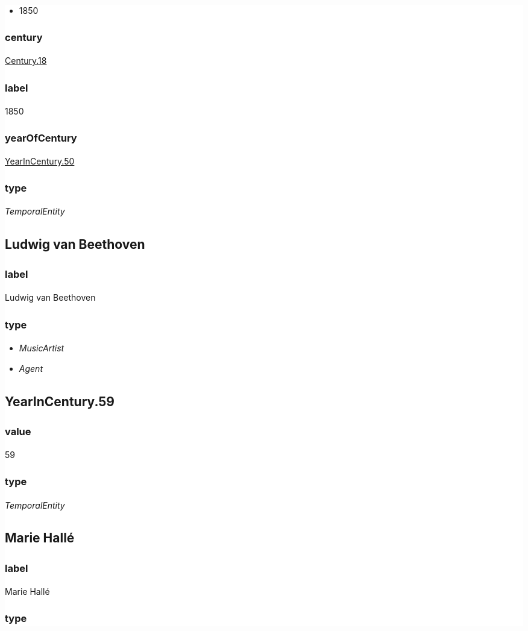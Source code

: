  - 1850

### century


[Century.18](#Century.18)

### label


1850

### yearOfCentury


[YearInCentury.50](#YearInCentury.50)

### type


*TemporalEntity*

## Ludwig van Beethoven

### label


Ludwig van Beethoven

### type

 - *MusicArtist*

 - *Agent*

## YearInCentury.59

### value


59

### type


*TemporalEntity*

## Marie Hallé

### label


Marie Hallé

### type
